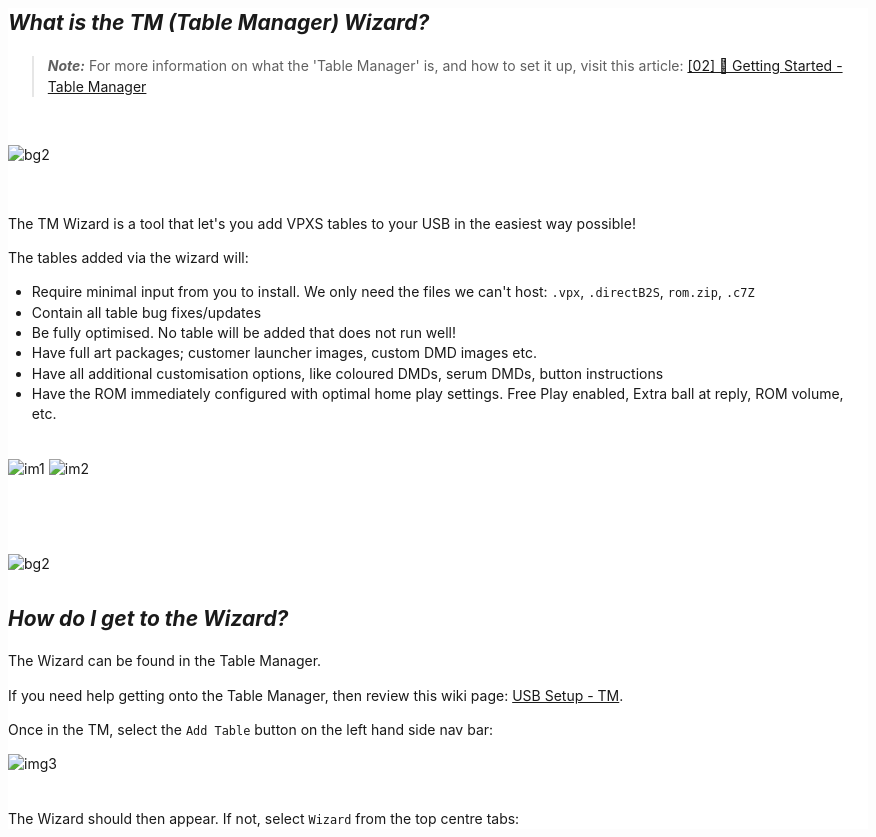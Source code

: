 
## _What is the TM (Table Manager) Wizard?_

> ***Note:*** For more information on what the 'Table Manager' is, and how to set it up, visit this article: [[02] 💚 Getting Started - Table Manager](https://github.com/LegendsUnchained/vpx-standalone-alp4k/wiki/%5B02%5D-%F0%9F%92%9A-Getting-Started#table-manager)

<br>

![bg2](https://github.com/user-attachments/assets/50455bbe-98c1-4201-9071-9129d08e05ee)

<br>

The TM Wizard is a tool that let's you add VPXS tables to your USB in the easiest way possible!

The tables added via the wizard will:
- Require minimal input from you to install. We only need the files we can't host: `.vpx`, `.directB2S`, `rom.zip`, `.c7Z`
- Contain all table bug fixes/updates
- Be fully optimised. No table will be added that does not run well!
- Have full art packages; customer launcher images, custom DMD images etc.
- Have all additional customisation options, like coloured DMDs, serum DMDs, button instructions
- Have the ROM immediately configured with optimal home play settings. Free Play enabled, Extra ball at reply, ROM volume, etc.

<br>

<img width="1500" alt="im1" src="https://github.com/user-attachments/assets/a4c6e7a5-c642-4223-9b71-91c5d664c897" />
<img width="1500" alt="im2" src="https://github.com/user-attachments/assets/cc2d6112-2e2f-4471-912f-11f2c30fb855" />

<br>
<br>
<br>
<br>

![bg2](https://github.com/user-attachments/assets/1e1c6beb-cd6c-441d-b398-381e352622a9)


## _How do I get to the Wizard?_

The Wizard can be found in the Table Manager.

If you need help getting onto the Table Manager, then review this wiki page: [USB Setup - TM](https://github.com/LegendsUnchained/vpx-standalone-alp4k/wiki/%5B02%5D-Set-up-your-USB-Drive#table-manager).

Once in the TM, select the `Add Table` button on the left hand side nav bar:

<img width="700" alt="img3" src="https://github.com/user-attachments/assets/2cc16ba7-3767-4f12-bc75-a3ccdbc23965" />

<br>
<br>

The Wizard should then appear. If not, select `Wizard` from the top centre tabs:
